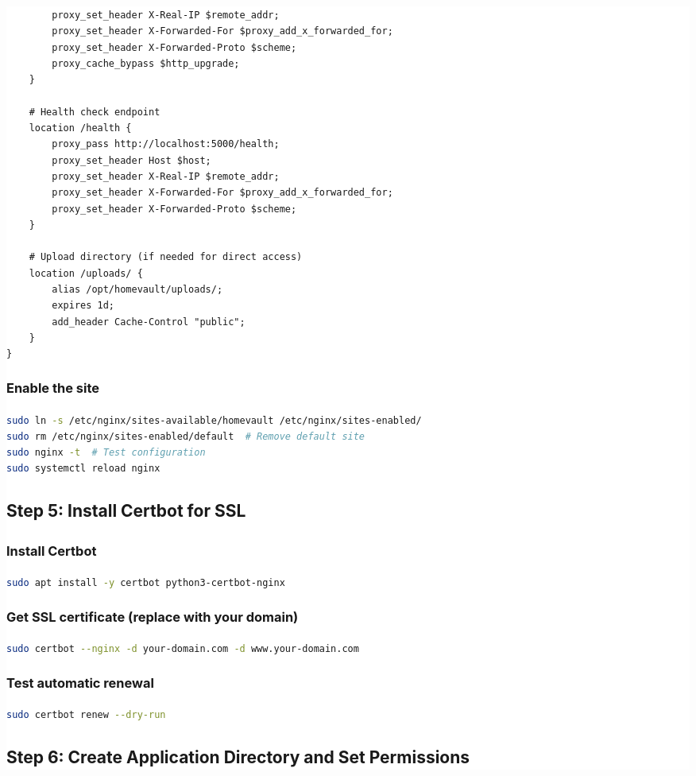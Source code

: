 ```nginx
        proxy_set_header X-Real-IP $remote_addr;
        proxy_set_header X-Forwarded-For $proxy_add_x_forwarded_for;
        proxy_set_header X-Forwarded-Proto $scheme;
        proxy_cache_bypass $http_upgrade;
    }
    
    # Health check endpoint
    location /health {
        proxy_pass http://localhost:5000/health;
        proxy_set_header Host $host;
        proxy_set_header X-Real-IP $remote_addr;
        proxy_set_header X-Forwarded-For $proxy_add_x_forwarded_for;
        proxy_set_header X-Forwarded-Proto $scheme;
    }
    
    # Upload directory (if needed for direct access)
    location /uploads/ {
        alias /opt/homevault/uploads/;
        expires 1d;
        add_header Cache-Control "public";
    }
}
```

### Enable the site
```bash
sudo ln -s /etc/nginx/sites-available/homevault /etc/nginx/sites-enabled/
sudo rm /etc/nginx/sites-enabled/default  # Remove default site
sudo nginx -t  # Test configuration
sudo systemctl reload nginx
```

## Step 5: Install Certbot for SSL

### Install Certbot
```bash
sudo apt install -y certbot python3-certbot-nginx
```

### Get SSL certificate (replace with your domain)
```bash
sudo certbot --nginx -d your-domain.com -d www.your-domain.com
```

### Test automatic renewal
```bash
sudo certbot renew --dry-run
```

## Step 6: Create Application Directory and Set Permissions
